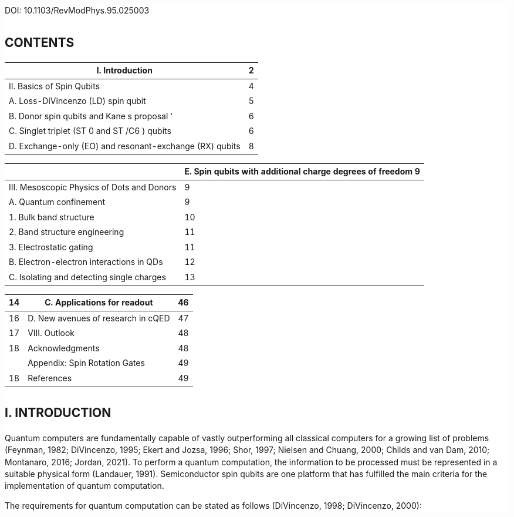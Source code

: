 DOI: 10.1103/RevModPhys.95.025003

## CONTENTS

| I. Introduction                                         |   2 |
|---------------------------------------------------------|-----|
| II. Basics of Spin Qubits                               |   4 |
| A. Loss-DiVincenzo (LD) spin qubit                      |   5 |
| B. Donor spin qubits and Kane s proposal '              |   6 |
| C. Singlet triplet (ST 0 and ST /C6 ) qubits            |   6 |
| D. Exchange-only (EO) and resonant-exchange (RX) qubits |   8 |

|                                            |   E. Spin qubits with additional charge degrees of freedom 9 |
|--------------------------------------------|--------------------------------------------------------------|
| III. Mesoscopic Physics of Dots and Donors |                                                            9 |
| A. Quantum confinement                     |                                                            9 |
| 1. Bulk band structure                     |                                                           10 |
| 2. Band structure engineering              |                                                           11 |
| 3. Electrostatic gating                    |                                                           11 |
| B. Electron-electron interactions in QDs   |                                                           12 |
| C. Isolating and detecting single charges  |                                                           13 |

| 14   | C. Applications for readout        |   46 |
|------|------------------------------------|------|
| 16   | D. New avenues of research in cQED |   47 |
| 17   | VIII. Outlook                      |   48 |
| 18   | Acknowledgments                    |   48 |
|      | Appendix: Spin Rotation Gates      |   49 |
| 18   | References                         |   49 |

## I. INTRODUCTION

Quantum computers are fundamentally capable of vastly outperforming all classical computers for a growing list of problems (Feynman, 1982; DiVincenzo, 1995; Ekert and Jozsa, 1996; Shor, 1997; Nielsen and Chuang, 2000; Childs and van Dam, 2010; Montanaro, 2016; Jordan, 2021). To perform a quantum computation, the information to be processed must be represented in a suitable physical form (Landauer, 1991). Semiconductor spin qubits are one platform that has fulfilled the main criteria for the implementation of quantum computation.

The requirements for quantum computation can be stated as follows (DiVincenzo, 1998; DiVincenzo, 2000):
